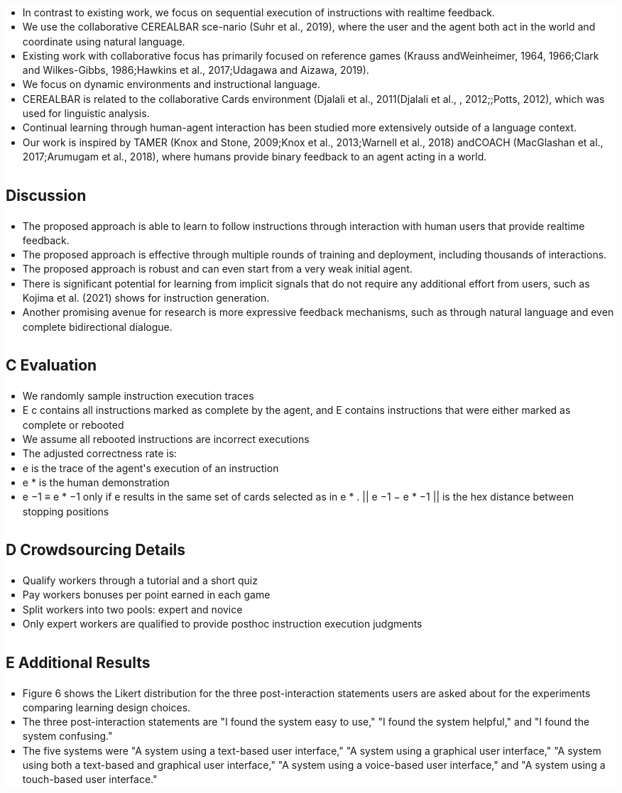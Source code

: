 - In contrast to existing work, we focus on sequential execution of instructions with realtime feedback.
- We use the collaborative CEREALBAR sce-nario (Suhr et al., 2019), where the user and the agent both act in the world and coordinate using natural language.
- Existing work with collaborative focus has primarily focused on reference games (Krauss andWeinheimer, 1964, 1966;Clark and Wilkes-Gibbs, 1986;Hawkins et al., 2017;Udagawa and Aizawa, 2019).
- We focus on dynamic environments and instructional language.
- CEREALBAR is related to the collaborative Cards environment (Djalali et al., 2011(Djalali et al., , 2012;;Potts, 2012), which was used for linguistic analysis.
- Continual learning through human-agent interaction has been studied more extensively outside of a language context.
- Our work is inspired by TAMER (Knox and Stone, 2009;Knox et al., 2013;Warnell et al., 2018) andCOACH (MacGlashan et al., 2017;Arumugam et al., 2018), where humans provide binary feedback to an agent acting in a world.

## Discussion
- The proposed approach is able to learn to follow instructions through interaction with human users that provide realtime feedback.
- The proposed approach is effective through multiple rounds of training and deployment, including thousands of interactions.
- The proposed approach is robust and can even start from a very weak initial agent.
- There is significant potential for learning from implicit signals that do not require any additional effort from users, such as Kojima et al. (2021) shows for instruction generation.
- Another promising avenue for research is more expressive feedback mechanisms, such as through natural language and even complete bidirectional dialogue.

## C Evaluation
- We randomly sample instruction execution traces
- E c contains all instructions marked as complete by the agent, and E contains instructions that were either marked as complete or rebooted
- We assume all rebooted instructions are incorrect executions
- The adjusted correctness rate is:
- e is the trace of the agent's execution of an instruction
- e * is the human demonstration
- e −1 ≡ e * −1 only if e results in the same set of cards selected as in e * . || e −1 − e * −1 || is the hex distance between stopping positions

## D Crowdsourcing Details
- Qualify workers through a tutorial and a short quiz
- Pay workers bonuses per point earned in each game
- Split workers into two pools: expert and novice
- Only expert workers are qualified to provide posthoc instruction execution judgments

## E Additional Results
- Figure 6 shows the Likert distribution for the three post-interaction statements users are asked about for the experiments comparing learning design choices.
- The three post-interaction statements are "I found the system easy to use," "I found the system helpful," and "I found the system confusing."
- The five systems were "A system using a text-based user interface," "A system using a graphical user interface," "A system using both a text-based and graphical user interface," "A system using a voice-based user interface," and "A system using a touch-based user interface."
